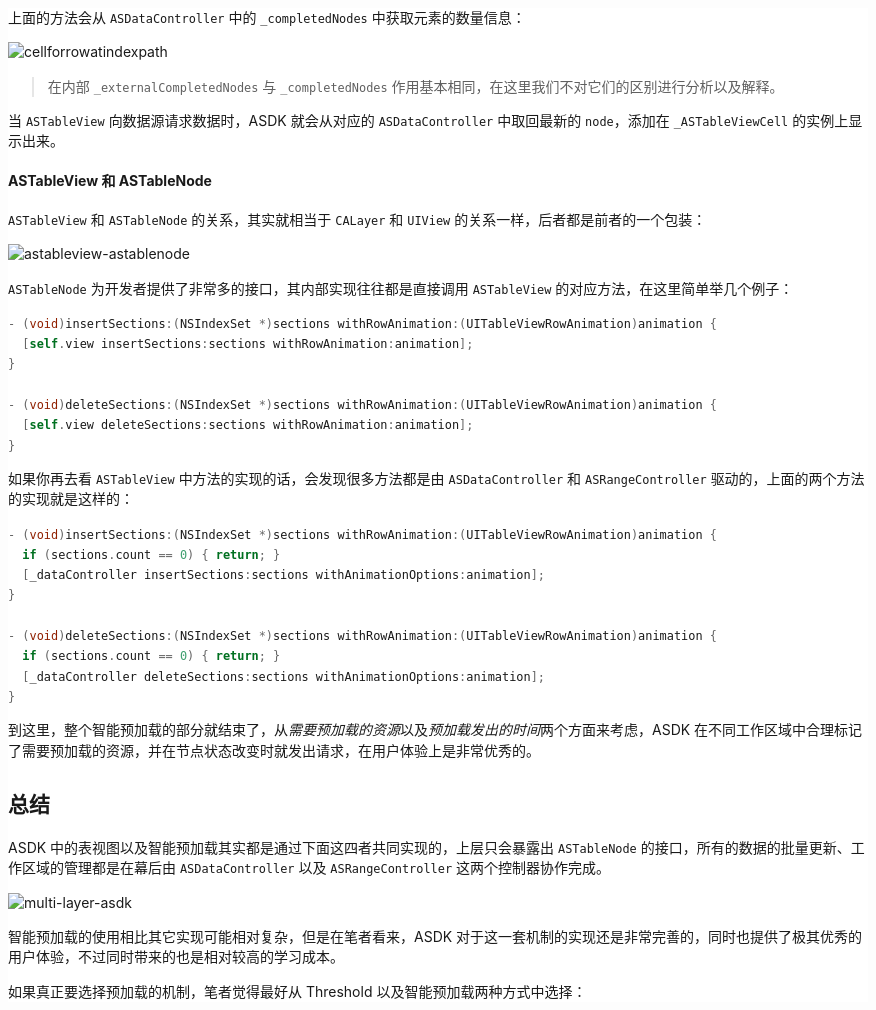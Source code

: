 上面的方法会从 `ASDataController` 中的 `_completedNodes` 中获取元素的数量信息：

![cellforrowatindexpath](http://img.draveness.me/2016-11-04-cellforrowatindexpath.jpg-1000width)

> 在内部 `_externalCompletedNodes` 与 `_completedNodes` 作用基本相同，在这里我们不对它们的区别进行分析以及解释。

当 `ASTableView` 向数据源请求数据时，ASDK 就会从对应的 `ASDataController` 中取回最新的 `node`，添加在 `_ASTableViewCell` 的实例上显示出来。

#### ASTableView 和 ASTableNode

`ASTableView` 和 `ASTableNode` 的关系，其实就相当于 `CALayer` 和 `UIView` 的关系一样，后者都是前者的一个包装：

![astableview-astablenode](http://img.draveness.me/2016-11-04-astableview-astablenode.jpg-1000width)

`ASTableNode` 为开发者提供了非常多的接口，其内部实现往往都是直接调用 `ASTableView` 的对应方法，在这里简单举几个例子：

~~~objectivec
- (void)insertSections:(NSIndexSet *)sections withRowAnimation:(UITableViewRowAnimation)animation {
  [self.view insertSections:sections withRowAnimation:animation];
}

- (void)deleteSections:(NSIndexSet *)sections withRowAnimation:(UITableViewRowAnimation)animation {
  [self.view deleteSections:sections withRowAnimation:animation];
}
~~~

如果你再去看 `ASTableView` 中方法的实现的话，会发现很多方法都是由 `ASDataController` 和 `ASRangeController` 驱动的，上面的两个方法的实现就是这样的：

~~~objectivec
- (void)insertSections:(NSIndexSet *)sections withRowAnimation:(UITableViewRowAnimation)animation {
  if (sections.count == 0) { return; }
  [_dataController insertSections:sections withAnimationOptions:animation];
}

- (void)deleteSections:(NSIndexSet *)sections withRowAnimation:(UITableViewRowAnimation)animation {
  if (sections.count == 0) { return; }
  [_dataController deleteSections:sections withAnimationOptions:animation];
}
~~~

到这里，整个智能预加载的部分就结束了，从*需要预加载的资源*以及*预加载发出的时间*两个方面来考虑，ASDK 在不同工作区域中合理标记了需要预加载的资源，并在节点状态改变时就发出请求，在用户体验上是非常优秀的。

## 总结

ASDK 中的表视图以及智能预加载其实都是通过下面这四者共同实现的，上层只会暴露出 `ASTableNode` 的接口，所有的数据的批量更新、工作区域的管理都是在幕后由 `ASDataController` 以及 `ASRangeController` 这两个控制器协作完成。

![multi-layer-asdk](http://img.draveness.me/2016-11-04-multi-layer-asdk.jpg-1000width)

智能预加载的使用相比其它实现可能相对复杂，但是在笔者看来，ASDK 对于这一套机制的实现还是非常完善的，同时也提供了极其优秀的用户体验，不过同时带来的也是相对较高的学习成本。

如果真正要选择预加载的机制，笔者觉得最好从 Threshold 以及智能预加载两种方式中选择：
